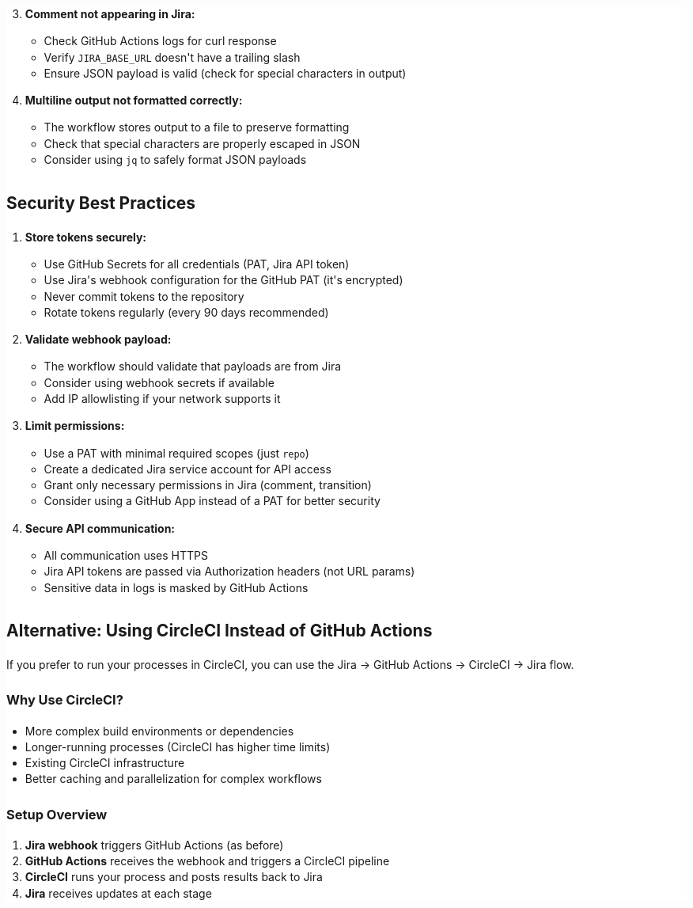 3. **Comment not appearing in Jira:**
   - Check GitHub Actions logs for curl response
   - Verify `JIRA_BASE_URL` doesn't have a trailing slash
   - Ensure JSON payload is valid (check for special characters in output)

4. **Multiline output not formatted correctly:**
   - The workflow stores output to a file to preserve formatting
   - Check that special characters are properly escaped in JSON
   - Consider using `jq` to safely format JSON payloads

## Security Best Practices

1. **Store tokens securely:**
   - Use GitHub Secrets for all credentials (PAT, Jira API token)
   - Use Jira's webhook configuration for the GitHub PAT (it's encrypted)
   - Never commit tokens to the repository
   - Rotate tokens regularly (every 90 days recommended)

2. **Validate webhook payload:**
   - The workflow should validate that payloads are from Jira
   - Consider using webhook secrets if available
   - Add IP allowlisting if your network supports it

3. **Limit permissions:**
   - Use a PAT with minimal required scopes (just `repo`)
   - Create a dedicated Jira service account for API access
   - Grant only necessary permissions in Jira (comment, transition)
   - Consider using a GitHub App instead of a PAT for better security

4. **Secure API communication:**
   - All communication uses HTTPS
   - Jira API tokens are passed via Authorization headers (not URL params)
   - Sensitive data in logs is masked by GitHub Actions

## Alternative: Using CircleCI Instead of GitHub Actions

If you prefer to run your processes in CircleCI, you can use the Jira → GitHub Actions → CircleCI → Jira flow.

### Why Use CircleCI?

- More complex build environments or dependencies
- Longer-running processes (CircleCI has higher time limits)
- Existing CircleCI infrastructure
- Better caching and parallelization for complex workflows

### Setup Overview

1. **Jira webhook** triggers GitHub Actions (as before)
2. **GitHub Actions** receives the webhook and triggers a CircleCI pipeline
3. **CircleCI** runs your process and posts results back to Jira
4. **Jira** receives updates at each stage
